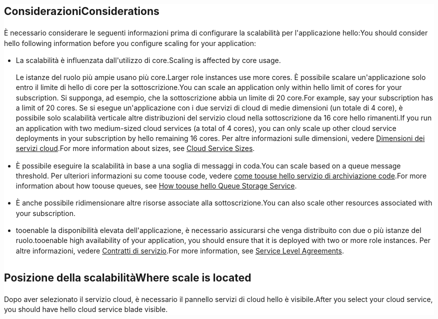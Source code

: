## <a name="considerations"></a><span data-ttu-id="72f46-112">Considerazioni</span><span class="sxs-lookup"><span data-stu-id="72f46-112">Considerations</span></span>
<span data-ttu-id="72f46-113">È necessario considerare le seguenti informazioni prima di configurare la scalabilità per l'applicazione hello:</span><span class="sxs-lookup"><span data-stu-id="72f46-113">You should consider hello following information before you configure scaling for your application:</span></span>

* <span data-ttu-id="72f46-114">La scalabilità è influenzata dall'utilizzo di core.</span><span class="sxs-lookup"><span data-stu-id="72f46-114">Scaling is affected by core usage.</span></span>

    <span data-ttu-id="72f46-115">Le istanze del ruolo più ampie usano più core.</span><span class="sxs-lookup"><span data-stu-id="72f46-115">Larger role instances use more cores.</span></span> <span data-ttu-id="72f46-116">È possibile scalare un'applicazione solo entro il limite di hello di core per la sottoscrizione.</span><span class="sxs-lookup"><span data-stu-id="72f46-116">You can scale an application only within hello limit of cores for your subscription.</span></span> <span data-ttu-id="72f46-117">Si supponga, ad esempio, che la sottoscrizione abbia un limite di 20 core.</span><span class="sxs-lookup"><span data-stu-id="72f46-117">For example, say your subscription has a limit of 20 cores.</span></span> <span data-ttu-id="72f46-118">Se si esegue un'applicazione con i due servizi di cloud di medie dimensioni (un totale di 4 core), è possibile solo scalabilità verticale altre distribuzioni del servizio cloud nella sottoscrizione da 16 core hello rimanenti.</span><span class="sxs-lookup"><span data-stu-id="72f46-118">If you run an application with two medium-sized cloud services (a total of 4 cores), you can only scale up other cloud service deployments in your subscription by hello remaining 16 cores.</span></span> <span data-ttu-id="72f46-119">Per altre informazioni sulle dimensioni, vedere [Dimensioni dei servizi cloud](cloud-services-sizes-specs.md).</span><span class="sxs-lookup"><span data-stu-id="72f46-119">For more information about sizes, see [Cloud Service Sizes](cloud-services-sizes-specs.md).</span></span>

* <span data-ttu-id="72f46-120">È possibile eseguire la scalabilità in base a una soglia di messaggi in coda.</span><span class="sxs-lookup"><span data-stu-id="72f46-120">You can scale based on a queue message threshold.</span></span> <span data-ttu-id="72f46-121">Per ulteriori informazioni su come toouse code, vedere [come toouse hello servizio di archiviazione code](../storage/queues/storage-dotnet-how-to-use-queues.md).</span><span class="sxs-lookup"><span data-stu-id="72f46-121">For more information about how toouse queues, see [How toouse hello Queue Storage Service](../storage/queues/storage-dotnet-how-to-use-queues.md).</span></span>

* <span data-ttu-id="72f46-122">È anche possibile ridimensionare altre risorse associate alla sottoscrizione.</span><span class="sxs-lookup"><span data-stu-id="72f46-122">You can also scale other resources associated with your subscription.</span></span>

* <span data-ttu-id="72f46-123">tooenable la disponibilità elevata dell'applicazione, è necessario assicurarsi che venga distribuito con due o più istanze del ruolo.</span><span class="sxs-lookup"><span data-stu-id="72f46-123">tooenable high availability of your application, you should ensure that it is deployed with two or more role instances.</span></span> <span data-ttu-id="72f46-124">Per altre informazioni, vedere [Contratti di servizio](https://azure.microsoft.com/support/legal/sla/).</span><span class="sxs-lookup"><span data-stu-id="72f46-124">For more information, see [Service Level Agreements](https://azure.microsoft.com/support/legal/sla/).</span></span>


## <a name="where-scale-is-located"></a><span data-ttu-id="72f46-125">Posizione della scalabilità</span><span class="sxs-lookup"><span data-stu-id="72f46-125">Where scale is located</span></span>
<span data-ttu-id="72f46-126">Dopo aver selezionato il servizio cloud, è necessario il pannello servizi di cloud hello è visibile.</span><span class="sxs-lookup"><span data-stu-id="72f46-126">After you select your cloud service, you should have hello cloud service blade visible.</span></span>

